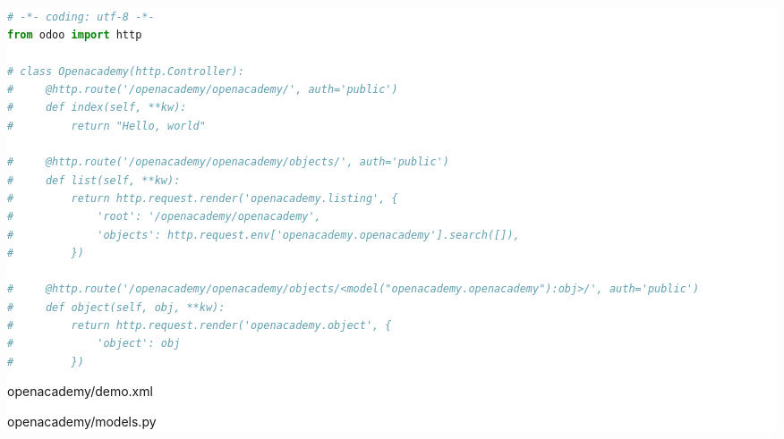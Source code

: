 ```python
# -*- coding: utf-8 -*-
from odoo import http

# class Openacademy(http.Controller):
#     @http.route('/openacademy/openacademy/', auth='public')
#     def index(self, **kw):
#         return "Hello, world"

#     @http.route('/openacademy/openacademy/objects/', auth='public')
#     def list(self, **kw):
#         return http.request.render('openacademy.listing', {
#             'root': '/openacademy/openacademy',
#             'objects': http.request.env['openacademy.openacademy'].search([]),
#         })

#     @http.route('/openacademy/openacademy/objects/<model("openacademy.openacademy"):obj>/', auth='public')
#     def object(self, obj, **kw):
#         return http.request.render('openacademy.object', {
#             'object': obj
#         })
```
openacademy/demo.xml

<odoo>
    <data>
        <!--  -->
        <!--   <record id="object0" model="openacademy.openacademy"> -->
        <!--     <field name="name">Object 0</field> -->
        <!--   </record> -->
        <!--  -->
        <!--   <record id="object1" model="openacademy.openacademy"> -->
        <!--     <field name="name">Object 1</field> -->
        <!--   </record> -->
        <!--  -->
        <!--   <record id="object2" model="openacademy.openacademy"> -->
        <!--     <field name="name">Object 2</field> -->
        <!--   </record> -->
        <!--  -->
        <!--   <record id="object3" model="openacademy.openacademy"> -->
        <!--     <field name="name">Object 3</field> -->
        <!--   </record> -->
        <!--  -->
        <!--   <record id="object4" model="openacademy.openacademy"> -->
        <!--     <field name="name">Object 4</field> -->
        <!--   </record> -->
        <!--  -->
    </data>
</odoo>

openacademy/models.py

